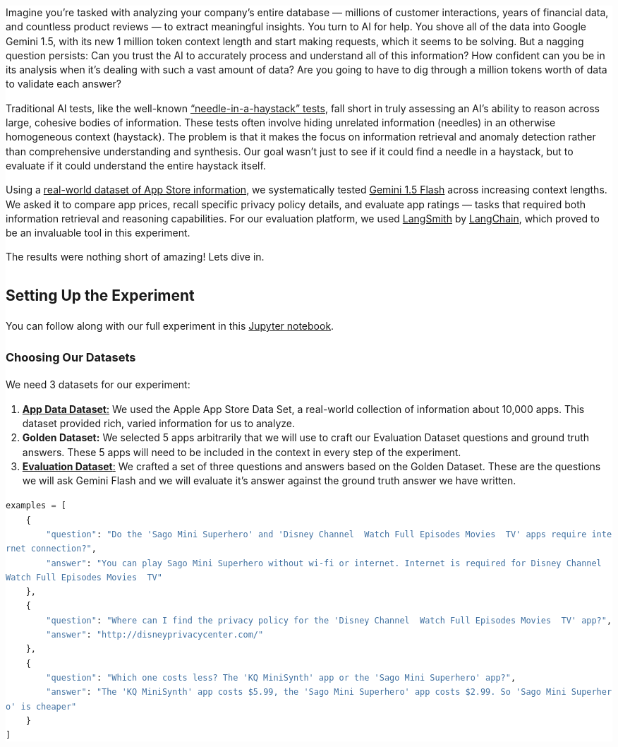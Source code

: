 Imagine you’re tasked with analyzing your company’s entire database — millions of customer interactions, years of financial data, and countless product reviews — to extract meaningful insights. You turn to AI for help. You shove all of the data into Google Gemini 1.5, with its new 1 million token context length and start making requests, which it seems to be solving. But a nagging question persists: Can you trust the AI to accurately process and understand all of this information? How confident can you be in its analysis when it’s dealing with such a vast amount of data? Are you going to have to dig through a million tokens worth of data to validate each answer?

Traditional AI tests, like the well-known [“needle-in-a-haystack” tests](https://arize.com/blog-course/the-needle-in-a-haystack-test-evaluating-the-performance-of-llm-rag-systems/), fall short in truly assessing an AI’s ability to reason across large, cohesive bodies of information. These tests often involve hiding unrelated information (needles) in an otherwise homogeneous context (haystack). The problem is that it makes the focus on information retrieval and anomaly detection rather than comprehensive understanding and synthesis. Our goal wasn’t just to see if it could find a needle in a haystack, but to evaluate if it could understand the entire haystack itself.

Using a [real-world dataset of App Store information](https://www.kaggle.com/datasets/ramamet4/app-store-apple-data-set-10k-apps), we systematically tested [Gemini 1.5 Flash](https://deepmind.google/technologies/gemini/flash/) across increasing context lengths. We asked it to compare app prices, recall specific privacy policy details, and evaluate app ratings — tasks that required both information retrieval and reasoning capabilities. For our evaluation platform, we used [LangSmith](https://www.langchain.com/langsmith) by [LangChain](https://www.langchain.com/), which proved to be an invaluable tool in this experiment.

The results were nothing short of amazing! Lets dive in.

## Setting Up the Experiment

You can follow along with our full experiment in this [Jupyter notebook](https://github.com/camronh/WiseGuy-Blog/blob/main/docs/experiments/Context_Length_AppStoreV2.ipynb).

### Choosing Our Datasets

We need 3 datasets for our experiment:

1.  [**App Data Dataset**:](https://www.kaggle.com/datasets/ramamet4/app-store-apple-data-set-10k-apps) We used the Apple App Store Data Set, a real-world collection of information about 10,000 apps. This dataset provided rich, varied information for us to analyze.
2.  **Golden Dataset:** We selected 5 apps arbitrarily that we will use to craft our Evaluation Dataset questions and ground truth answers. These 5 apps will need to be included in the context in every step of the experiment.
3.  [**Evaluation Dataset**:](https://smith.langchain.com/public/0f86f6ab-aaf0-4262-b38d-bed96e243a15/d?tab=2&paginationState=%7B%22pageIndex%22%3A0%2C%22pageSize%22%3A10%7D) We crafted a set of three questions and answers based on the Golden Dataset. These are the questions we will ask Gemini Flash and we will evaluate it’s answer against the ground truth answer we have written.

```python
examples = [
    {
        "question": "Do the 'Sago Mini Superhero' and 'Disney Channel  Watch Full Episodes Movies  TV' apps require internet connection?",
        "answer": "You can play Sago Mini Superhero without wi-fi or internet. Internet is required for Disney Channel  Watch Full Episodes Movies  TV"
    },
    {
        "question": "Where can I find the privacy policy for the 'Disney Channel  Watch Full Episodes Movies  TV' app?",
        "answer": "http://disneyprivacycenter.com/"
    },
    {
        "question": "Which one costs less? The 'KQ MiniSynth' app or the 'Sago Mini Superhero' app?",
        "answer": "The 'KQ MiniSynth' app costs $5.99, the 'Sago Mini Superhero' app costs $2.99. So 'Sago Mini Superhero' is cheaper"
    }
]
```